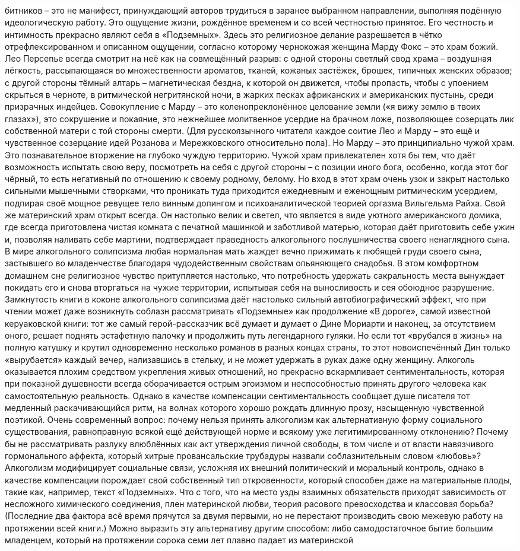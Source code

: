 битников – это не манифест, принуждающий авторов трудиться в заранее выбранном
направлении, выполняя подённую идеологическую работу. Это ощущение жизни,
рождённое временем и со всей честностью принятое. Его честность и интимность
прекрасно являют себя в «Подземных». Здесь это религиозное делание разрешается в
чётко отрефлексированном и описанном ощущении, согласно которому чернокожая
женщина Марду Фокс – это храм божий. Лео Персепье всегда смотрит на неё как на
совмещённый разрыв: с одной стороны светлый свод храма – воздушная лёгкость,
рассыпающаяся во множественности ароматов, тканей, кожаных застёжек, брошек,
типичных женских образов; с другой стороны тёмный алтарь – магнетическая бездна,
к которой он движется, чтобы пропасть, чтобы с упоением скрыться в черноте, в
ритмической негритянской ночи, в жарких песках африканских и американских
пустынь, среди призрачных индейцев. Совокупление с Марду – это
коленопреклонённое целование земли («я вижу землю в твоих глазах»), это
сокрушение и покаяние, это нежнейшее молитвенное усердие на брачном ложе,
позволяющее созерцать лик собственной матери с той стороны смерти. (Для
русскоязычного читателя каждое соитие Лео и Марду – это ещё и чувственное
созерцание идей Розанова и Мережковского относительно пола). Но Марду – это
принципиально чужой храм. Это познавательное вторжение на глубоко чуждую
территорию. Чужой храм привлекателен хотя бы тем, что даёт возможность испытать
свою веру, посмотреть на себя с другой стороны – с позиции иного бога, особенно,
когда этот бог чёрный, то есть негативный по отношению к своему родному, белому.
Но вход в этот храм очень узок и закрыт настолько сильными мышечными створками,
что проникать туда приходится ежедневным и еженощным ритмическим усердием,
подпирая своё мощное ревущее тело винным допингом и психоаналитической теорией
оргазма Вильгельма Райха. Свой же материнский храм открыт всегда. Он настолько
велик и светел, что является в виде уютного американского домика, где всегда
приготовлена чистая комната с печатной машинкой и заботливой матерью, которая
даёт приготовить себе ужин и, позволяя наливать себе мартини, подтверждает
праведность алкогольного послушничества своего ненаглядного сына. В мире
алкогольного солипсизма любая нормальная мать жаждет вечно прижимать к любящей
груди своего сына, застывшего во младенчестве благодаря чудодейственным
свойствам опьяняющего снадобья. В этом комфортном домашнем сне религиозное
чувство притупляется настолько, что потребность удержать сакральность места
вынуждает покидать его и снова вторгаться на чужие территории, испытывая себя на
выносливость и сея обоюдное разрушение. Замкнутость книги в коконе алкогольного
солипсизма даёт настолько сильный автобиографический эффект, что при чтении
может даже возникнуть соблазн рассматривать «Подземные» как продолжение «В
дороге», самой известной керуаковской книги: тот же самый герой-рассказчик всё
думает и думает о Дине Мориарти и наконец, за отсутствием оного, решает поднять
эстафетную палочку и продолжить путь легендарного гуляки. Но если тот «врубался
в жизнь» на полную катушку и крутил одновременно несколько романов в разных
концах страны, то этот новоиспечённый Дин только «вырубается» каждый вечер,
нализавшись в стельку, и не может удержать в руках даже одну женщину. Алкоголь
оказывается плохим средством укрепления живых отношений, но прекрасно
вскармливает сентиментальность, которая при показной душевности всегда
оборачивается острым эгоизмом и неспособностью принять другого человека как
самостоятельную реальность. Однако в качестве компенсации сентиментальность
сообщает душе писателя тот медленный раскачивающийся ритм, на волнах которого
хорошо рождать длинную прозу, насыщенную чувственной поэтикой. Очень современный
вопрос: почему нельзя принять алкоголизм как альтернативную форму социального
существования, равноправную всякой ещё действующей норме и всякому уже
легитимированному отклонению? Почему бы не рассматривать разлуку влюблённых как
акт утверждения личной свободы, в том числе и от власти навязчивого
гормонального аффекта, который хитрые провансальские трубадуры назвали
соблазнительным словом «любовь»? Алкоголизм модифицирует социальные связи,
усложняя их внешний политический и моральный контроль, однако в качестве
компенсации порождает свой собственный тип откровенности, который способен даже
на материальные плоды, такие как, например, текст «Подземных». Что с того, что
на место узды взаимных обязательств приходят зависимость от несложного
химического соединения, плен материнской любви, теория расового превосходства и
классовая борьба? (Последние два фактора всё время прячутся за двумя первыми, но
не перестают производить свою межевую работу на протяжении всей книги.) Можно
выразить эту альтернативу другим способом: либо самодостаточное бытие большим
младенцем, который на протяжении сорока семи лет плавно падает из материнской